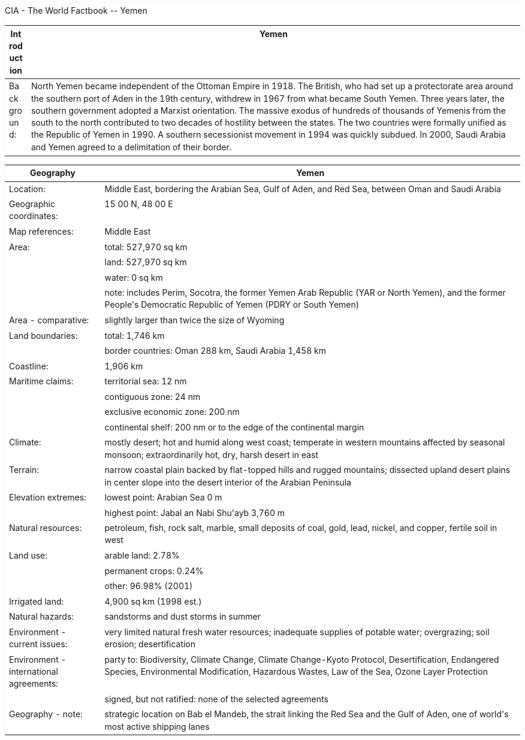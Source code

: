 CIA - The World Factbook -- Yemen

| Introduction | Yemen |
| --- | --- |
| Background: | North Yemen became independent of the Ottoman Empire in 1918. The British, who had set up a protectorate area around the southern port of Aden in the 19th century, withdrew in 1967 from what became South Yemen. Three years later, the southern government adopted a Marxist orientation. The massive exodus of hundreds of thousands of Yemenis from the south to the north contributed to two decades of hostility between the states. The two countries were formally unified as the Republic of Yemen in 1990. A southern secessionist movement in 1994 was quickly subdued. In 2000, Saudi Arabia and Yemen agreed to a delimitation of their border. |

| Geography | Yemen |
| --- | --- |
| Location: | Middle East, bordering the Arabian Sea, Gulf of Aden, and Red Sea, between Oman and Saudi Arabia |
| Geographic coordinates: | 15 00 N, 48 00 E |
| Map references: | Middle East |
| Area: | total: 527,970 sq km |
| | land: 527,970 sq km |
| | water: 0 sq km |
| | note: includes Perim, Socotra, the former Yemen Arab Republic (YAR or North Yemen), and the former People's Democratic Republic of Yemen (PDRY or South Yemen) |
| Area - comparative: | slightly larger than twice the size of Wyoming |
| Land boundaries: | total: 1,746 km |
| | border countries: Oman 288 km, Saudi Arabia 1,458 km |
| Coastline: | 1,906 km |
| Maritime claims: | territorial sea: 12 nm |
| | contiguous zone: 24 nm |
| | exclusive economic zone: 200 nm |
| | continental shelf: 200 nm or to the edge of the continental margin |
| Climate: | mostly desert; hot and humid along west coast; temperate in western mountains affected by seasonal monsoon; extraordinarily hot, dry, harsh desert in east |
| Terrain: | narrow coastal plain backed by flat-topped hills and rugged mountains; dissected upland desert plains in center slope into the desert interior of the Arabian Peninsula |
| Elevation extremes: | lowest point: Arabian Sea 0 m |
| | highest point: Jabal an Nabi Shu'ayb 3,760 m |
| Natural resources: | petroleum, fish, rock salt, marble, small deposits of coal, gold, lead, nickel, and copper, fertile soil in west |
| Land use: | arable land: 2.78% |
| | permanent crops: 0.24% |
| | other: 96.98% (2001) |
| Irrigated land: | 4,900 sq km (1998 est.) |
| Natural hazards: | sandstorms and dust storms in summer |
| Environment - current issues: | very limited natural fresh water resources; inadequate supplies of potable water; overgrazing; soil erosion; desertification |
| Environment - international agreements: | party to: Biodiversity, Climate Change, Climate Change-Kyoto Protocol, Desertification, Endangered Species, Environmental Modification, Hazardous Wastes, Law of the Sea, Ozone Layer Protection |
| | signed, but not ratified: none of the selected agreements |
| Geography - note: | strategic location on Bab el Mandeb, the strait linking the Red Sea and the Gulf of Aden, one of world's most active shipping lanes |
